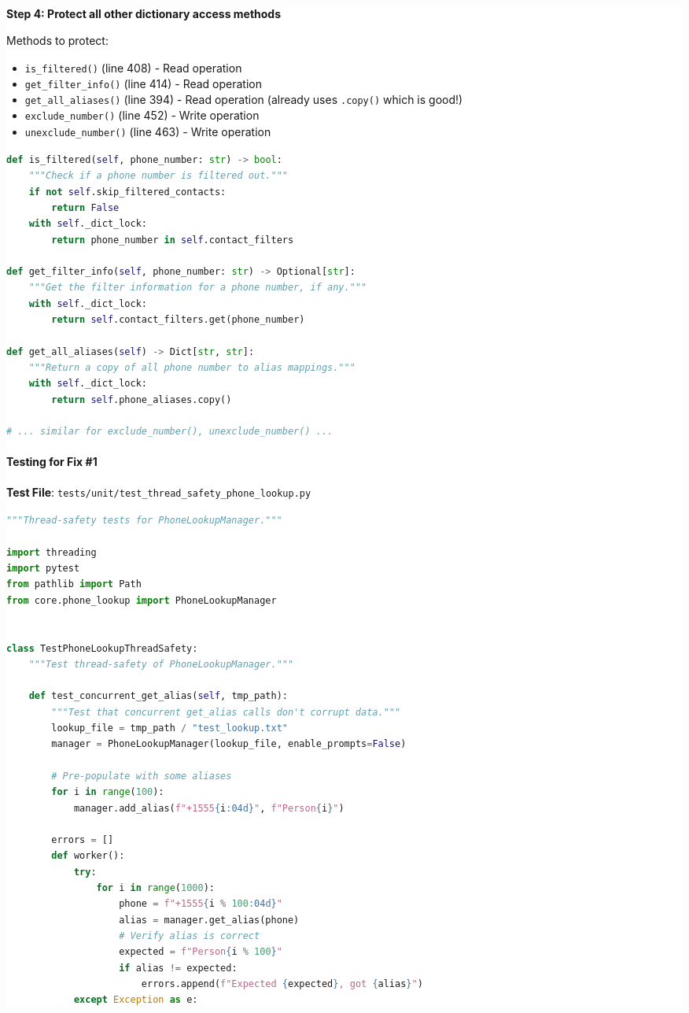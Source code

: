 **Step 4: Protect all other dictionary access methods**

Methods to protect:
- `is_filtered()` (line 408) - Read operation
- `get_filter_info()` (line 414) - Read operation
- `get_all_aliases()` (line 394) - Read operation (already uses `.copy()` which is good!)
- `exclude_number()` (line 452) - Write operation
- `unexclude_number()` (line 463) - Write operation

```python
def is_filtered(self, phone_number: str) -> bool:
    """Check if a phone number is filtered out."""
    if not self.skip_filtered_contacts:
        return False
    with self._dict_lock:
        return phone_number in self.contact_filters

def get_filter_info(self, phone_number: str) -> Optional[str]:
    """Get the filter information for a phone number, if any."""
    with self._dict_lock:
        return self.contact_filters.get(phone_number)

def get_all_aliases(self) -> Dict[str, str]:
    """Return a copy of all phone number to alias mappings."""
    with self._dict_lock:
        return self.phone_aliases.copy()

# ... similar for exclude_number(), unexclude_number() ...
```

#### Testing for Fix #1

**Test File**: `tests/unit/test_thread_safety_phone_lookup.py`

```python
"""Thread-safety tests for PhoneLookupManager."""

import threading
import pytest
from pathlib import Path
from core.phone_lookup import PhoneLookupManager


class TestPhoneLookupThreadSafety:
    """Test thread-safety of PhoneLookupManager."""

    def test_concurrent_get_alias(self, tmp_path):
        """Test that concurrent get_alias calls don't corrupt data."""
        lookup_file = tmp_path / "test_lookup.txt"
        manager = PhoneLookupManager(lookup_file, enable_prompts=False)

        # Pre-populate with some aliases
        for i in range(100):
            manager.add_alias(f"+1555{i:04d}", f"Person{i}")

        errors = []
        def worker():
            try:
                for i in range(1000):
                    phone = f"+1555{i % 100:04d}"
                    alias = manager.get_alias(phone)
                    # Verify alias is correct
                    expected = f"Person{i % 100}"
                    if alias != expected:
                        errors.append(f"Expected {expected}, got {alias}")
            except Exception as e:
```
